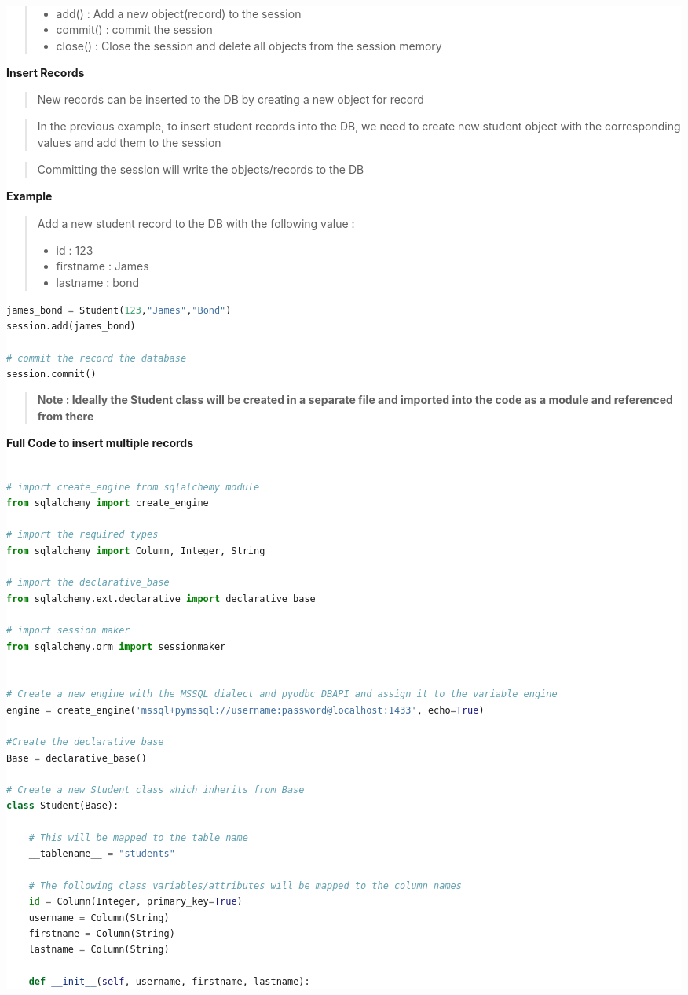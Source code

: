 > * add() : Add a new object(record) to the session
> * commit() : commit the session
> * close() : Close the session and delete all objects from the session memory


**Insert Records**

> New records can be inserted to the DB by creating a new object for record

> In the previous example, to insert student records into the DB, we need to create new student object with the corresponding values and add them to the session

> Committing the session will write the objects/records to the DB

**Example**

> Add a new student record to the DB with the following value :  
> * id : 123
> * firstname : James
> * lastname : bond

```python
james_bond = Student(123,"James","Bond")
session.add(james_bond)

# commit the record the database
session.commit()

```

> **Note : Ideally the Student class will be created in a separate file and imported into the code as a module and referenced from there**


**Full Code to insert multiple records**

```Python

# import create_engine from sqlalchemy module
from sqlalchemy import create_engine

# import the required types
from sqlalchemy import Column, Integer, String

# import the declarative_base
from sqlalchemy.ext.declarative import declarative_base

# import session maker
from sqlalchemy.orm import sessionmaker


# Create a new engine with the MSSQL dialect and pyodbc DBAPI and assign it to the variable engine
engine = create_engine('mssql+pymssql://username:password@localhost:1433', echo=True)

#Create the declarative base
Base = declarative_base()

# Create a new Student class which inherits from Base
class Student(Base):

    # This will be mapped to the table name
    __tablename__ = "students"

    # The following class variables/attributes will be mapped to the column names
    id = Column(Integer, primary_key=True)
    username = Column(String)
    firstname = Column(String)
    lastname = Column(String)

    def __init__(self, username, firstname, lastname):
```